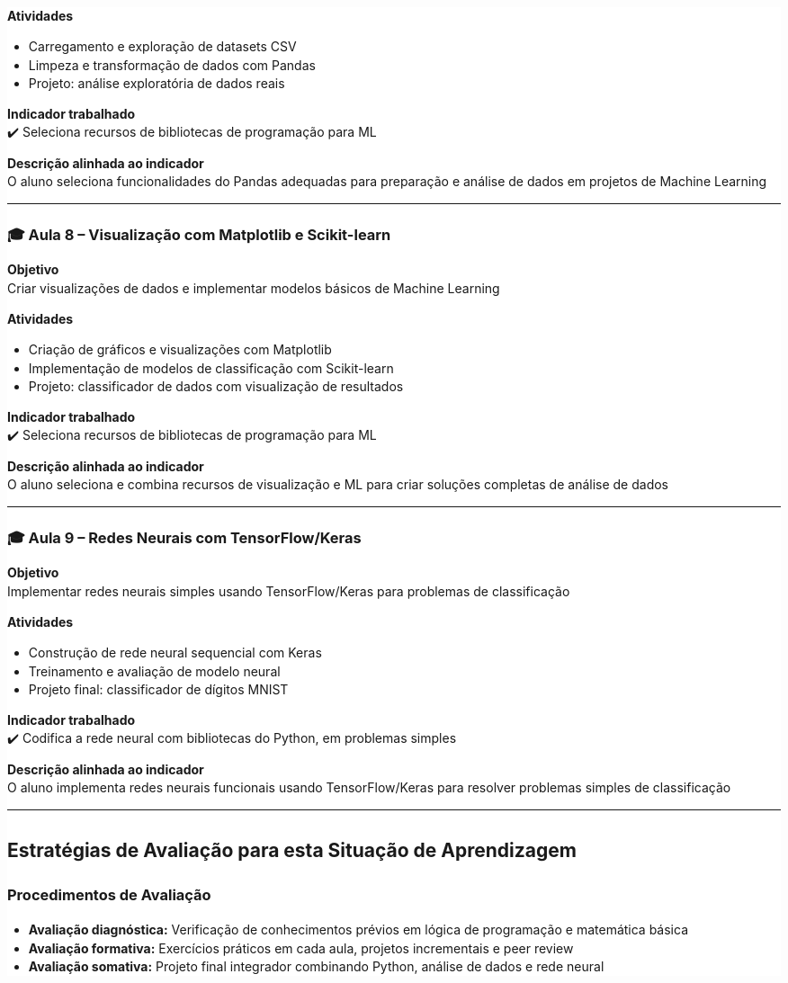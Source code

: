 **Atividades**  
- Carregamento e exploração de datasets CSV  
- Limpeza e transformação de dados com Pandas  
- Projeto: análise exploratória de dados reais  

**Indicador trabalhado**  
✔️ Seleciona recursos de bibliotecas de programação para ML  

**Descrição alinhada ao indicador**  
O aluno seleciona funcionalidades do Pandas adequadas para preparação e análise de dados em projetos de Machine Learning  

---

### 🎓 Aula 8 – Visualização com Matplotlib e Scikit-learn  
**Objetivo**  
Criar visualizações de dados e implementar modelos básicos de Machine Learning  

**Atividades**  
- Criação de gráficos e visualizações com Matplotlib  
- Implementação de modelos de classificação com Scikit-learn  
- Projeto: classificador de dados com visualização de resultados  

**Indicador trabalhado**  
✔️ Seleciona recursos de bibliotecas de programação para ML  

**Descrição alinhada ao indicador**  
O aluno seleciona e combina recursos de visualização e ML para criar soluções completas de análise de dados  

---

### 🎓 Aula 9 – Redes Neurais com TensorFlow/Keras  
**Objetivo**  
Implementar redes neurais simples usando TensorFlow/Keras para problemas de classificação  

**Atividades**  
- Construção de rede neural sequencial com Keras  
- Treinamento e avaliação de modelo neural  
- Projeto final: classificador de dígitos MNIST  

**Indicador trabalhado**  
✔️ Codifica a rede neural com bibliotecas do Python, em problemas simples  

**Descrição alinhada ao indicador**  
O aluno implementa redes neurais funcionais usando TensorFlow/Keras para resolver problemas simples de classificação  

---

## Estratégias de Avaliação para esta Situação de Aprendizagem  

### Procedimentos de Avaliação  
- **Avaliação diagnóstica:** Verificação de conhecimentos prévios em lógica de programação e matemática básica  
- **Avaliação formativa:** Exercícios práticos em cada aula, projetos incrementais e peer review  
- **Avaliação somativa:** Projeto final integrador combinando Python, análise de dados e rede neural  
